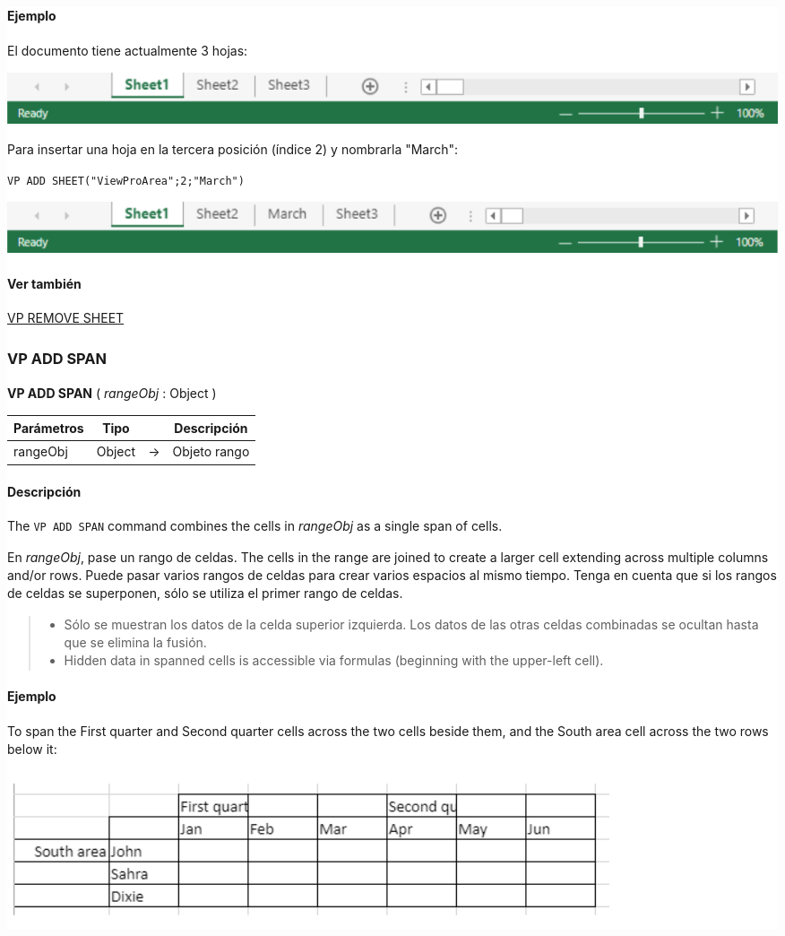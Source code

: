 #### Ejemplo

El documento tiene actualmente 3 hojas:

![vp-document-with-3-sheets](../assets/en/ViewPro/vp-sheet-3.png)

Para insertar una hoja en la tercera posición (índice 2) y nombrarla "March":

```4d
VP ADD SHEET("ViewProArea";2;"March")
```

![vp-add-sheet](../assets/en/ViewPro/vp-add-sheet.png)

#### Ver también

[VP REMOVE SHEET](#vp-remove-sheet)

### VP ADD SPAN


 **VP ADD SPAN** ( *rangeObj* : Object )



| Parámetros | Tipo   |    | Descripción                             |
| ---------- | ------ | -- | --------------------------------------- |
| rangeObj   | Object | -> | Objeto rango| |

#### Descripción

The `VP ADD SPAN` command combines the cells in *rangeObj* as a single span of cells.

En *rangeObj*, pase un rango de celdas. The cells in the range are joined to create a larger cell extending across multiple columns and/or rows. Puede pasar varios rangos de celdas para crear varios espacios al mismo tiempo. Tenga en cuenta que si los rangos de celdas se superponen, sólo se utiliza el primer rango de celdas.

> * Sólo se muestran los datos de la celda superior izquierda. Los datos de las otras celdas combinadas se ocultan hasta que se elimina la fusión.
> * Hidden data in spanned cells is accessible via formulas (beginning with the upper-left cell).

#### Ejemplo

To span the First quarter and Second quarter cells across the two cells beside them, and the South area cell across the two rows below it:

![initial-document](../assets/en/ViewPro/vp-add-span.png)
